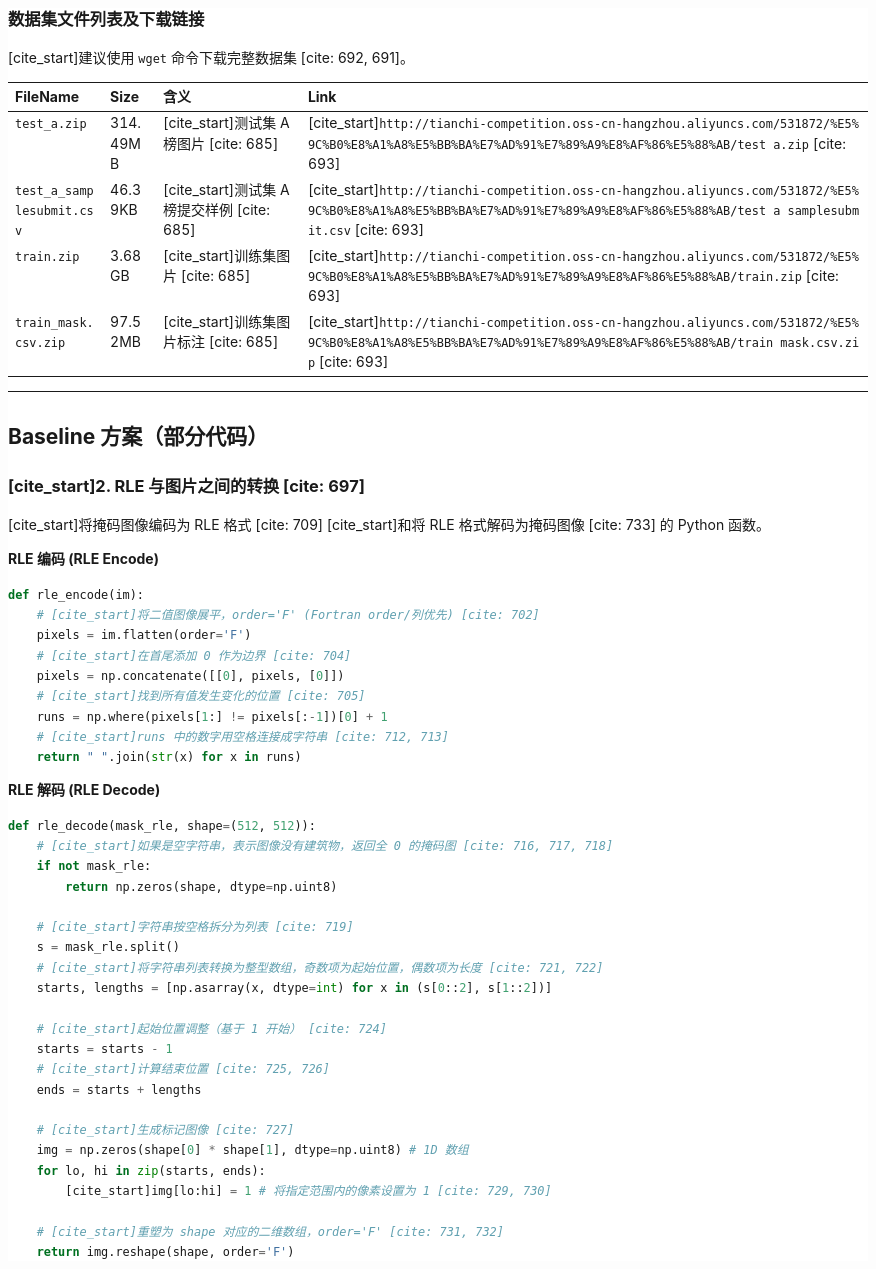 ### 数据集文件列表及下载链接

[cite\_start]建议使用 `wget` 命令下载完整数据集 [cite: 692, 691]。

| FileName | Size | 含义 | Link |
| :--- | :--- | :--- | :--- |
| `test_a.zip` | 314.49MB | [cite\_start]测试集 A 榜图片 [cite: 685] | [cite\_start]`http://tianchi-competition.oss-cn-hangzhou.aliyuncs.com/531872/%E5%9C%B0%E8%A1%A8%E5%BB%BA%E7%AD%91%E7%89%A9%E8%AF%86%E5%88%AB/test a.zip` [cite: 693] |
| `test_a_samplesubmit.csv` | 46.39KB | [cite\_start]测试集 A 榜提交样例 [cite: 685] | [cite\_start]`http://tianchi-competition.oss-cn-hangzhou.aliyuncs.com/531872/%E5%9C%B0%E8%A1%A8%E5%BB%BA%E7%AD%91%E7%89%A9%E8%AF%86%E5%88%AB/test a samplesubmit.csv` [cite: 693] |
| `train.zip` | 3.68GB | [cite\_start]训练集图片 [cite: 685] | [cite\_start]`http://tianchi-competition.oss-cn-hangzhou.aliyuncs.com/531872/%E5%9C%B0%E8%A1%A8%E5%BB%BA%E7%AD%91%E7%89%A9%E8%AF%86%E5%88%AB/train.zip` [cite: 693] |
| `train_mask.csv.zip` | 97.52MB | [cite\_start]训练集图片标注 [cite: 685] | [cite\_start]`http://tianchi-competition.oss-cn-hangzhou.aliyuncs.com/531872/%E5%9C%B0%E8%A1%A8%E5%BB%BA%E7%AD%91%E7%89%A9%E8%AF%86%E5%88%AB/train mask.csv.zip` [cite: 693] |

-----

## Baseline 方案（部分代码）

### [cite\_start]2. RLE 与图片之间的转换 [cite: 697]

[cite\_start]将掩码图像编码为 RLE 格式 [cite: 709] [cite\_start]和将 RLE 格式解码为掩码图像 [cite: 733] 的 Python 函数。

**RLE 编码 (RLE Encode)**

```python
def rle_encode(im):
    # [cite_start]将二值图像展平，order='F' (Fortran order/列优先) [cite: 702]
    pixels = im.flatten(order='F')
    # [cite_start]在首尾添加 0 作为边界 [cite: 704]
    pixels = np.concatenate([[0], pixels, [0]])
    # [cite_start]找到所有值发生变化的位置 [cite: 705]
    runs = np.where(pixels[1:] != pixels[:-1])[0] + 1
    # [cite_start]runs 中的数字用空格连接成字符串 [cite: 712, 713]
    return " ".join(str(x) for x in runs)
```

**RLE 解码 (RLE Decode)**

```python
def rle_decode(mask_rle, shape=(512, 512)):
    # [cite_start]如果是空字符串，表示图像没有建筑物，返回全 0 的掩码图 [cite: 716, 717, 718]
    if not mask_rle:
        return np.zeros(shape, dtype=np.uint8)
    
    # [cite_start]字符串按空格拆分为列表 [cite: 719]
    s = mask_rle.split() 
    # [cite_start]将字符串列表转换为整型数组，奇数项为起始位置，偶数项为长度 [cite: 721, 722]
    starts, lengths = [np.asarray(x, dtype=int) for x in (s[0::2], s[1::2])]
    
    # [cite_start]起始位置调整（基于 1 开始） [cite: 724]
    starts = starts - 1 
    # [cite_start]计算结束位置 [cite: 725, 726]
    ends = starts + lengths 
    
    # [cite_start]生成标记图像 [cite: 727]
    img = np.zeros(shape[0] * shape[1], dtype=np.uint8) # 1D 数组
    for lo, hi in zip(starts, ends):
        [cite_start]img[lo:hi] = 1 # 将指定范围内的像素设置为 1 [cite: 729, 730]
        
    # [cite_start]重塑为 shape 对应的二维数组，order='F' [cite: 731, 732]
    return img.reshape(shape, order='F')
```
